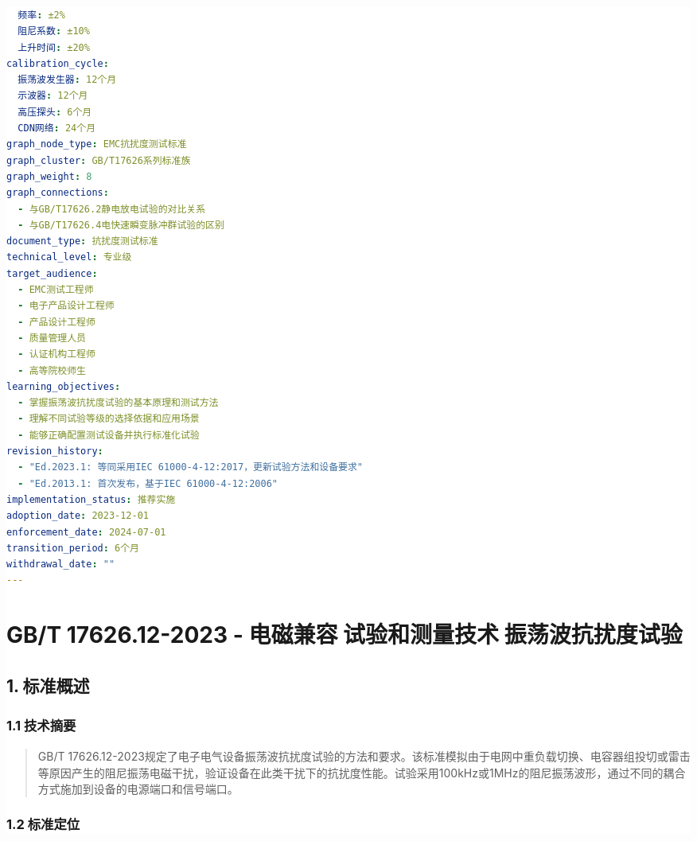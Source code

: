 ```yaml
  频率: ±2%
  阻尼系数: ±10%
  上升时间: ±20%
calibration_cycle:
  振荡波发生器: 12个月
  示波器: 12个月
  高压探头: 6个月
  CDN网络: 24个月
graph_node_type: EMC抗扰度测试标准
graph_cluster: GB/T17626系列标准族
graph_weight: 8
graph_connections:
  - 与GB/T17626.2静电放电试验的对比关系
  - 与GB/T17626.4电快速瞬变脉冲群试验的区别
document_type: 抗扰度测试标准
technical_level: 专业级
target_audience:
  - EMC测试工程师
  - 电子产品设计工程师
  - 产品设计工程师
  - 质量管理人员
  - 认证机构工程师
  - 高等院校师生
learning_objectives:
  - 掌握振荡波抗扰度试验的基本原理和测试方法
  - 理解不同试验等级的选择依据和应用场景
  - 能够正确配置测试设备并执行标准化试验
revision_history:
  - "Ed.2023.1: 等同采用IEC 61000-4-12:2017，更新试验方法和设备要求"
  - "Ed.2013.1: 首次发布，基于IEC 61000-4-12:2006"
implementation_status: 推荐实施
adoption_date: 2023-12-01
enforcement_date: 2024-07-01
transition_period: 6个月
withdrawal_date: ""
---
```


# GB/T 17626.12-2023 - 电磁兼容 试验和测量技术 振荡波抗扰度试验

## 1. 标准概述

### 1.1 技术摘要

> GB/T 17626.12-2023规定了电子电气设备振荡波抗扰度试验的方法和要求。该标准模拟由于电网中重负载切换、电容器组投切或雷击等原因产生的阻尼振荡电磁干扰，验证设备在此类干扰下的抗扰度性能。试验采用100kHz或1MHz的阻尼振荡波形，通过不同的耦合方式施加到设备的电源端口和信号端口。

### 1.2 标准定位
